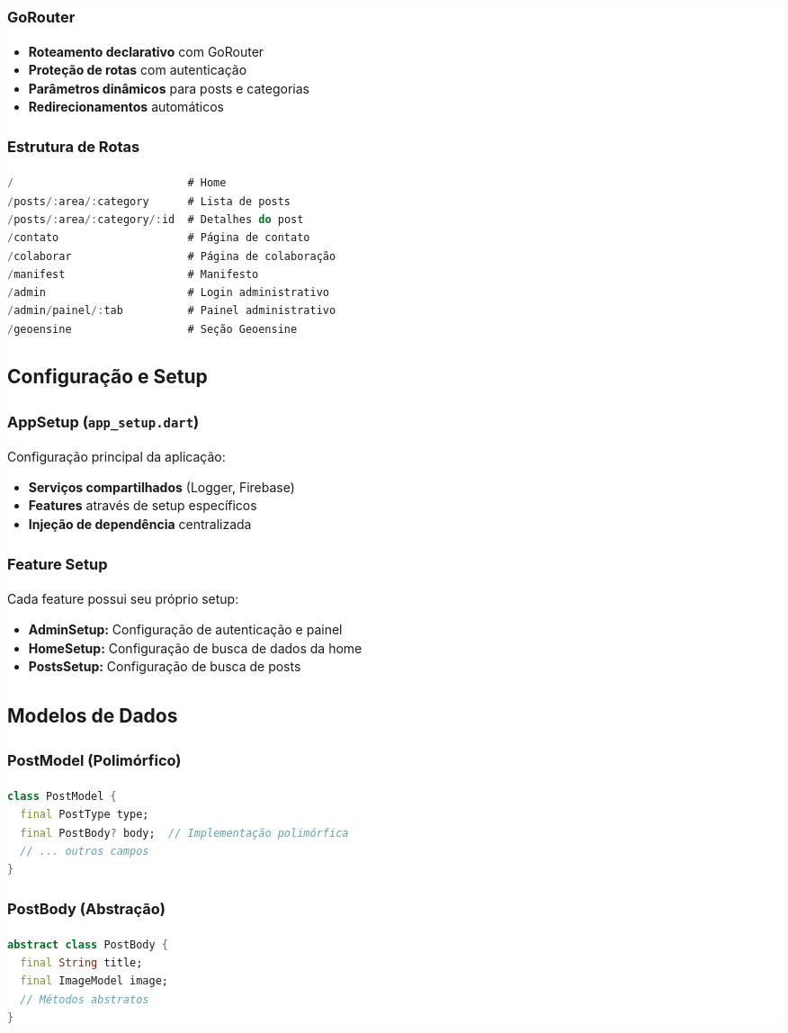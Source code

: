 ### GoRouter
- **Roteamento declarativo** com GoRouter
- **Proteção de rotas** com autenticação
- **Parâmetros dinâmicos** para posts e categorias
- **Redirecionamentos** automáticos

### Estrutura de Rotas
```dart
/                           # Home
/posts/:area/:category      # Lista de posts
/posts/:area/:category/:id  # Detalhes do post
/contato                    # Página de contato
/colaborar                  # Página de colaboração
/manifest                   # Manifesto
/admin                      # Login administrativo
/admin/painel/:tab          # Painel administrativo
/geoensine                  # Seção Geoensine
```

## Configuração e Setup

### AppSetup (`app_setup.dart`)
Configuração principal da aplicação:
- **Serviços compartilhados** (Logger, Firebase)
- **Features** através de setup específicos
- **Injeção de dependência** centralizada

### Feature Setup
Cada feature possui seu próprio setup:
- **AdminSetup:** Configuração de autenticação e painel
- **HomeSetup:** Configuração de busca de dados da home
- **PostsSetup:** Configuração de busca de posts

## Modelos de Dados

### PostModel (Polimórfico)
```dart
class PostModel {
  final PostType type;
  final PostBody? body;  // Implementação polimórfica
  // ... outros campos
}
```

### PostBody (Abstração)
```dart
abstract class PostBody {
  final String title;
  final ImageModel image;
  // Métodos abstratos
}
```
